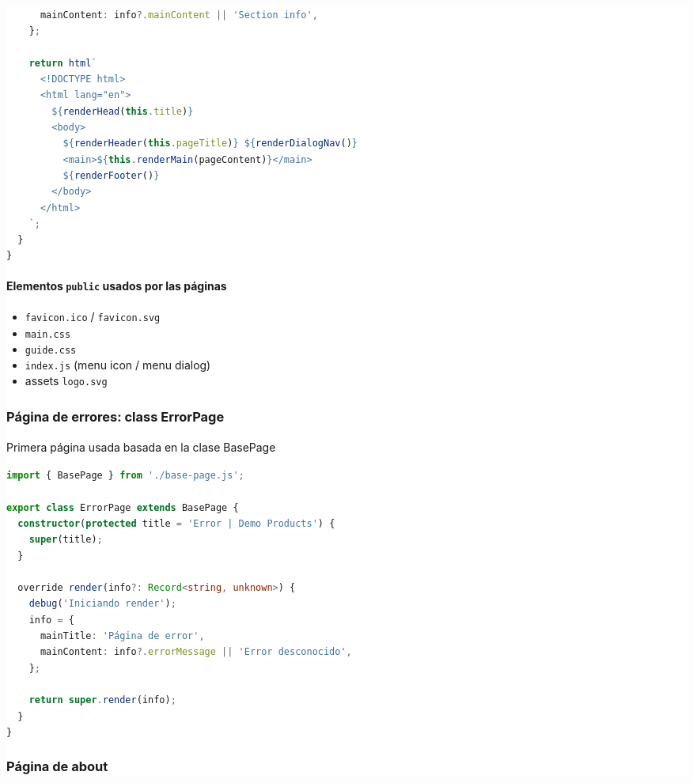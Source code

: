 ```ts
      mainContent: info?.mainContent || 'Section info',
    };

    return html`
      <!DOCTYPE html>
      <html lang="en">
        ${renderHead(this.title)}
        <body>
          ${renderHeader(this.pageTitle)} ${renderDialogNav()}
          <main>${this.renderMain(pageContent)}</main>
          ${renderFooter()}
        </body>
      </html>
    `;
  }
}
```

#### Elementos `public` usados por las páginas

- `favicon.ico` / `favicon.svg`
- `main.css`
- `guide.css`
- `index.js` (menu icon / menu dialog)
- assets `logo.svg`

### Página de errores: class ErrorPage

Primera página usada basada en la clase BasePage

```ts
import { BasePage } from './base-page.js';

export class ErrorPage extends BasePage {
  constructor(protected title = 'Error | Demo Products') {
    super(title);
  }

  override render(info?: Record<string, unknown>) {
    debug('Iniciando render');
    info = {
      mainTitle: 'Página de error',
      mainContent: info?.errorMessage || 'Error desconocido',
    };

    return super.render(info);
  }
}
```

### Página de about
